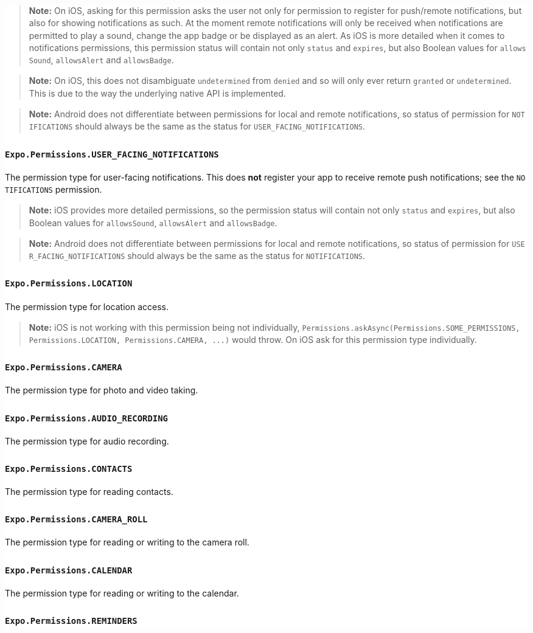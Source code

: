 > **Note:** On iOS, asking for this permission asks the user not only for permission to register for push/remote notifications, but also for showing notifications as such. At the moment remote notifications will only be received when notifications are permitted to play a sound, change the app badge or be displayed as an alert. As iOS is more detailed when it comes to notifications permissions, this permission status will contain not only `status` and `expires`, but also Boolean values for `allowsSound`, `allowsAlert` and `allowsBadge`.

> **Note:** On iOS, this does not disambiguate `undetermined` from `denied` and so will only ever return `granted` or `undetermined`. This is due to the way the underlying native API is implemented.

> **Note:** Android does not differentiate between permissions for local and remote notifications, so status of permission for `NOTIFICATIONS` should always be the same as the status for `USER_FACING_NOTIFICATIONS`.

### `Expo.Permissions.USER_FACING_NOTIFICATIONS`

The permission type for user-facing notifications. This does **not** register your app to receive remote push notifications; see the `NOTIFICATIONS` permission.

> **Note:** iOS provides more detailed permissions, so the permission status will contain not only `status` and `expires`, but also Boolean values for `allowsSound`, `allowsAlert` and `allowsBadge`.

> **Note:** Android does not differentiate between permissions for local and remote notifications, so status of permission for `USER_FACING_NOTIFICATIONS` should always be the same as the status for `NOTIFICATIONS`.

### `Expo.Permissions.LOCATION`

The permission type for location access.


> **Note:** iOS is not working with this permission being not individually, `Permissions.askAsync(Permissions.SOME_PERMISSIONS, Permissions.LOCATION, Permissions.CAMERA, ...)` would throw.
On iOS ask for this permission type individually.

### `Expo.Permissions.CAMERA`

The permission type for photo and video taking.

### `Expo.Permissions.AUDIO_RECORDING`

The permission type for audio recording.

### `Expo.Permissions.CONTACTS`

The permission type for reading contacts.

### `Expo.Permissions.CAMERA_ROLL`

The permission type for reading or writing to the camera roll.

### `Expo.Permissions.CALENDAR`

The permission type for reading or writing to the calendar.

### `Expo.Permissions.REMINDERS`
